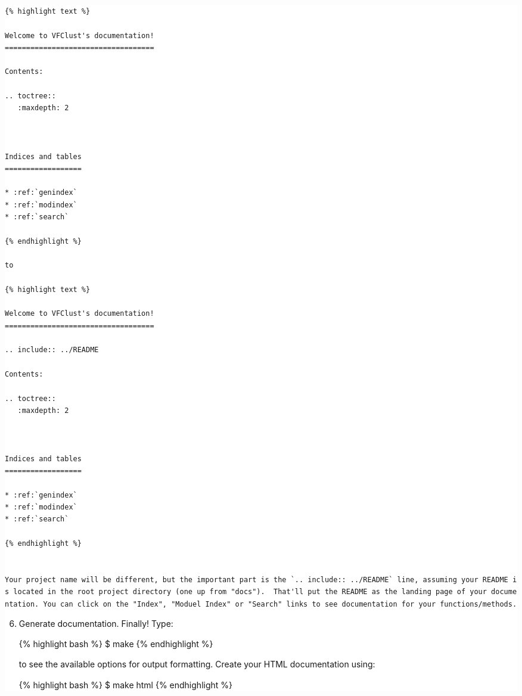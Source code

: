     {% highlight text %}

    Welcome to VFClust's documentation!
    ===================================

    Contents:

    .. toctree::
       :maxdepth: 2



    Indices and tables
    ==================

    * :ref:`genindex`
    * :ref:`modindex`
    * :ref:`search`

    {% endhighlight %}

    to

    {% highlight text %}

    Welcome to VFClust's documentation!
    ===================================

    .. include:: ../README

    Contents:

    .. toctree::
       :maxdepth: 2



    Indices and tables
    ==================

    * :ref:`genindex`
    * :ref:`modindex`
    * :ref:`search`

    {% endhighlight %}


    Your project name will be different, but the important part is the `.. include:: ../README` line, assuming your README is located in the root project directory (one up from "docs").  That'll put the README as the landing page of your documentation. You can click on the "Index", "Moduel Index" or "Search" links to see documentation for your functions/methods.

6. Generate documentation. Finally! Type:

    {% highlight  bash  %}
    $ make
    {% endhighlight %}

    to see the available options for output formatting.  Create your HTML documentation using:

    {% highlight  bash  %}
    $ make html
    {% endhighlight %}
